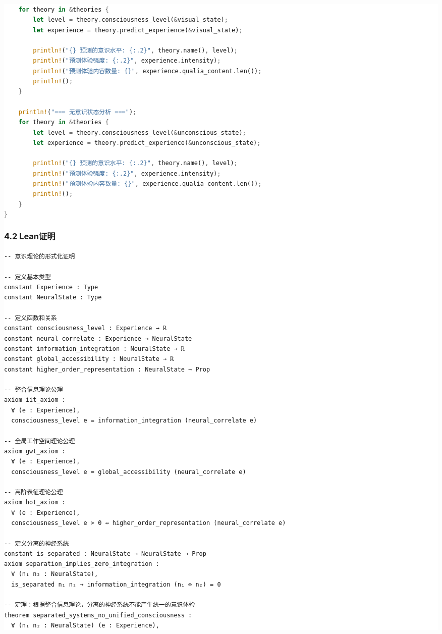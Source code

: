 ```rust
    for theory in &theories {
        let level = theory.consciousness_level(&visual_state);
        let experience = theory.predict_experience(&visual_state);
        
        println!("{} 预测的意识水平: {:.2}", theory.name(), level);
        println!("预测体验强度: {:.2}", experience.intensity);
        println!("预测体验内容数量: {}", experience.qualia_content.len());
        println!();
    }
    
    println!("=== 无意识状态分析 ===");
    for theory in &theories {
        let level = theory.consciousness_level(&unconscious_state);
        let experience = theory.predict_experience(&unconscious_state);
        
        println!("{} 预测的意识水平: {:.2}", theory.name(), level);
        println!("预测体验强度: {:.2}", experience.intensity);
        println!("预测体验内容数量: {}", experience.qualia_content.len());
        println!();
    }
}
```

### 4.2 Lean证明

```lean
-- 意识理论的形式化证明

-- 定义基本类型
constant Experience : Type
constant NeuralState : Type

-- 定义函数和关系
constant consciousness_level : Experience → ℝ
constant neural_correlate : Experience → NeuralState
constant information_integration : NeuralState → ℝ
constant global_accessibility : NeuralState → ℝ
constant higher_order_representation : NeuralState → Prop

-- 整合信息理论公理
axiom iit_axiom : 
  ∀ (e : Experience), 
  consciousness_level e = information_integration (neural_correlate e)

-- 全局工作空间理论公理
axiom gwt_axiom : 
  ∀ (e : Experience), 
  consciousness_level e = global_accessibility (neural_correlate e)

-- 高阶表征理论公理
axiom hot_axiom : 
  ∀ (e : Experience), 
  consciousness_level e > 0 ↔ higher_order_representation (neural_correlate e)

-- 定义分离的神经系统
constant is_separated : NeuralState → NeuralState → Prop
axiom separation_implies_zero_integration : 
  ∀ (n₁ n₂ : NeuralState), 
  is_separated n₁ n₂ → information_integration (n₁ ⊕ n₂) = 0

-- 定理：根据整合信息理论，分离的神经系统不能产生统一的意识体验
theorem separated_systems_no_unified_consciousness :
  ∀ (n₁ n₂ : NeuralState) (e : Experience),
```